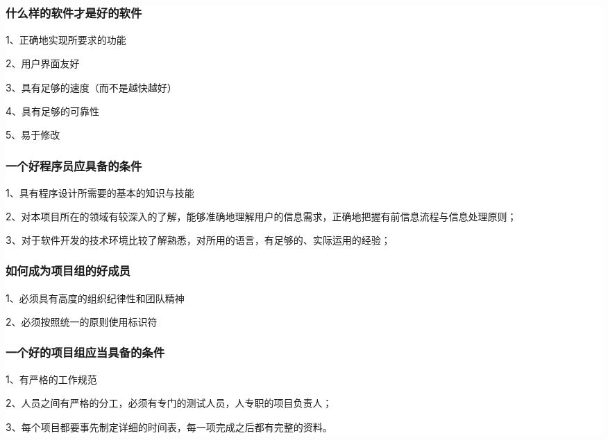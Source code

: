 ### 什么样的软件才是好的软件

1、正确地实现所要求的功能

2、用户界面友好

3、具有足够的速度（而不是越快越好）

4、具有足够的可靠性

5、易于修改
        
### 一个好程序员应具备的条件

1、具有程序设计所需要的基本的知识与技能

2、对本项目所在的领域有较深入的了解，能够准确地理解用户的信息需求，正确地把握有前信息流程与信息处理原则；

3、对于软件开发的技术环境比较了解熟悉，对所用的语言，有足够的、实际运用的经验；
        
### 如何成为项目组的好成员

1、必须具有高度的组织纪律性和团队精神

2、必须按照统一的原则使用标识符
    
### 一个好的项目组应当具备的条件

1、有严格的工作规范

2、人员之间有严格的分工，必须有专门的测试人员，人专职的项目负责人；

3、每个项目都要事先制定详细的时间表，每一项完成之后都有完整的资料。